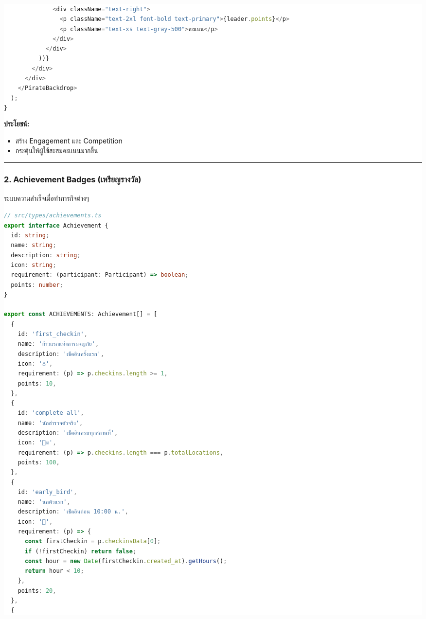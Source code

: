```typescript
              <div className="text-right">
                <p className="text-2xl font-bold text-primary">{leader.points}</p>
                <p className="text-xs text-gray-500">คะแนน</p>
              </div>
            </div>
          ))}
        </div>
      </div>
    </PirateBackdrop>
  );
}
```

**ประโยชน์:**
- สร้าง Engagement และ Competition
- กระตุ้นให้ผู้ใช้สะสมคะแนนมากขึ้น

---

### 2. **Achievement Badges (เหรียญรางวัล)**
ระบบความสำเร็จเมื่อทำภารกิจต่างๆ

```typescript
// src/types/achievements.ts
export interface Achievement {
  id: string;
  name: string;
  description: string;
  icon: string;
  requirement: (participant: Participant) => boolean;
  points: number;
}

export const ACHIEVEMENTS: Achievement[] = [
  {
    id: 'first_checkin',
    name: 'ก้าวแรกแห่งการผจญภัย',
    description: 'เช็คอินครั้งแรก',
    icon: '⚓',
    requirement: (p) => p.checkins.length >= 1,
    points: 10,
  },
  {
    id: 'complete_all',
    name: 'นักสำรวจตัวจริง',
    description: 'เช็คอินครบทุกสถานที่',
    icon: '🏴‍☠️',
    requirement: (p) => p.checkins.length === p.totalLocations,
    points: 100,
  },
  {
    id: 'early_bird',
    name: 'นกตัวแรก',
    description: 'เช็คอินก่อน 10:00 น.',
    icon: '🌅',
    requirement: (p) => {
      const firstCheckin = p.checkinsData[0];
      if (!firstCheckin) return false;
      const hour = new Date(firstCheckin.created_at).getHours();
      return hour < 10;
    },
    points: 20,
  },
  {
```